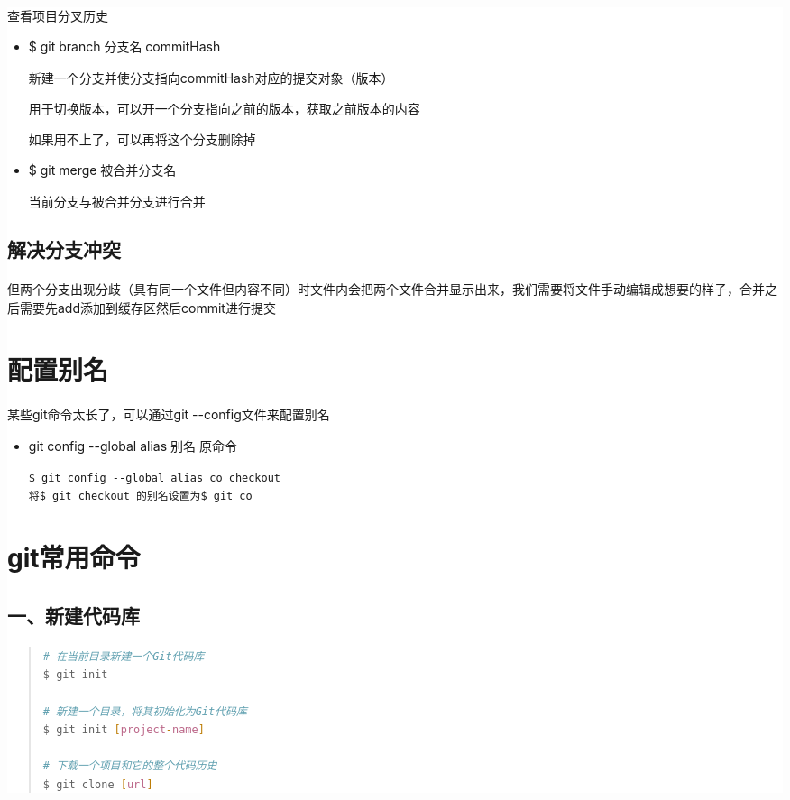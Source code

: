   查看项目分叉历史



- $ git branch 分支名 commitHash

  新建一个分支并使分支指向commitHash对应的提交对象（版本）

  用于切换版本，可以开一个分支指向之前的版本，获取之前版本的内容

  如果用不上了，可以再将这个分支删除掉



- $ git merge  被合并分支名

  当前分支与被合并分支进行合并

  

## 解决分支冲突

但两个分支出现分歧（具有同一个文件但内容不同）时文件内会把两个文件合并显示出来，我们需要将文件手动编辑成想要的样子，合并之后需要先add添加到缓存区然后commit进行提交





# 配置别名

某些git命令太长了，可以通过git --config文件来配置别名

- git config --global alias 别名 原命令

  ```
  $ git config --global alias co checkout
  将$ git checkout 的别名设置为$ git co
  ```








# git常用命令

## 一、新建代码库

> ```bash
> # 在当前目录新建一个Git代码库
> $ git init
> 
> # 新建一个目录，将其初始化为Git代码库
> $ git init [project-name]
> 
> # 下载一个项目和它的整个代码历史
> $ git clone [url]
> ```
